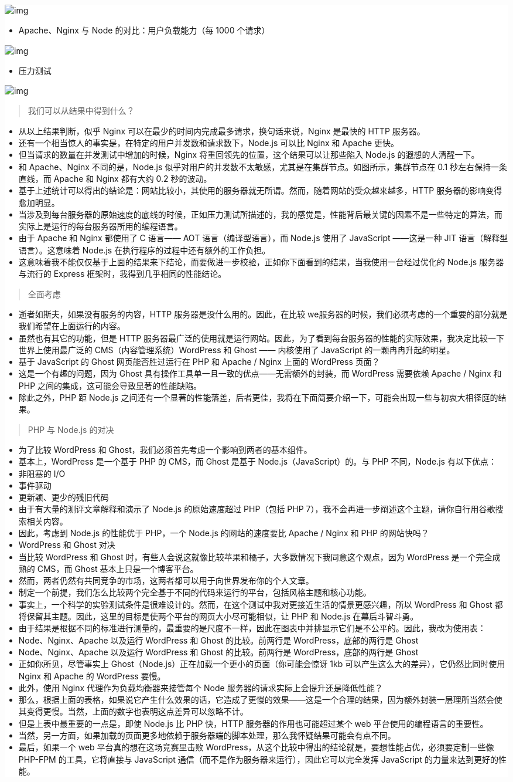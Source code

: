 ![img](https://segmentfault.com/img/remote/1460000019425397?w=730&h=234)

- Apache、Nginx 与 Node 的对比：用户负载能力（每 1000 个请求）

![img](https://segmentfault.com/img/remote/1460000019425398?w=730&h=234)

- 压力测试

![img](https://segmentfault.com/img/remote/1460000019425399?w=604&h=433)

> 我们可以从结果中得到什么？

- 从以上结果判断，似乎 Nginx 可以在最少的时间内完成最多请求，换句话来说，Nginx 是最快的 HTTP 服务器。
- 还有一个相当惊人的事实是，在特定的用户并发数和请求数下，Node.js 可以比 Nginx 和 Apache 更快。
- 但当请求的数量在并发测试中增加的时候，Nginx 将重回领先的位置，这个结果可以让那些陷入 Node.js 的遐想的人清醒一下。
- 和 Apache、Nginx 不同的是，Node.js 似乎对用户的并发数不太敏感，尤其是在集群节点。如图所示，集群节点在 0.1 秒左右保持一条直线，而 Apache 和 Nginx 都有大约 0.2 秒的波动。
- 基于上述统计可以得出的结论是：网站比较小，其使用的服务器就无所谓。然而，随着网站的受众越来越多，HTTP 服务器的影响变得愈加明显。
- 当涉及到每台服务器的原始速度的底线的时候，正如压力测试所描述的，我的感觉是，性能背后最关键的因素不是一些特定的算法，而实际上是运行的每台服务器所用的编程语言。
- 由于 Apache 和 Nginx 都使用了 C 语言—— AOT 语言（编译型语言），而 Node.js 使用了 JavaScript ——这是一种 JIT 语言（解释型语言）。这意味着 Node.js 在执行程序的过程中还有额外的工作负担。
- 这意味着我不能仅仅基于上面的结果来下结论，而要做进一步校验，正如你下面看到的结果，当我使用一台经过优化的 Node.js 服务器与流行的 Express 框架时，我得到几乎相同的性能结论。

> 全面考虑

- 逝者如斯夫，如果没有服务的内容，HTTP 服务器是没什么用的。因此，在比较 we服务器的时候，我们必须考虑的一个重要的部分就是我们希望在上面运行的内容。
- 虽然也有其它的功能，但是 HTTP 服务器最广泛的使用就是运行网站。因此，为了看到每台服务器的性能的实际效果，我决定比较一下世界上使用最广泛的 CMS（内容管理系统）WordPress 和 Ghost —— 内核使用了 JavaScript 的一颗冉冉升起的明星。
- 基于 JavaScript 的 Ghost 网页能否胜过运行在 PHP 和 Apache / Nginx 上面的 WordPress 页面？
- 这是一个有趣的问题，因为 Ghost 具有操作工具单一且一致的优点——无需额外的封装，而 WordPress 需要依赖 Apache / Nginx 和 PHP 之间的集成，这可能会导致显著的性能缺陷。
- 除此之外，PHP 距 Node.js 之间还有一个显著的性能落差，后者更佳，我将在下面简要介绍一下，可能会出现一些与初衷大相径庭的结果。

> PHP 与 Node.js 的对决

- 为了比较 WordPress 和 Ghost，我们必须首先考虑一个影响到两者的基本组件。
- 基本上，WordPress 是一个基于 PHP 的 CMS，而 Ghost 是基于 Node.js（JavaScript）的。与 PHP 不同，Node.js 有以下优点：
- 非阻塞的 I/O
- 事件驱动
- 更新颖、更少的残旧代码
- 由于有大量的测评文章解释和演示了 Node.js 的原始速度超过 PHP（包括 PHP 7），我不会再进一步阐述这个主题，请你自行用谷歌搜索相关内容。
- 因此，考虑到 Node.js 的性能优于 PHP，一个 Node.js 的网站的速度要比 Apache / Nginx 和 PHP 的网站快吗？
- WordPress 和 Ghost 对决
- 当比较 WordPress 和 Ghost 时，有些人会说这就像比较苹果和橘子，大多数情况下我同意这个观点，因为 WordPress 是一个完全成熟的 CMS，而 Ghost 基本上只是一个博客平台。
- 然而，两者仍然有共同竞争的市场，这两者都可以用于向世界发布你的个人文章。
- 制定一个前提，我们怎么比较两个完全基于不同的代码来运行的平台，包括风格主题和核心功能。
- 事实上，一个科学的实验测试条件是很难设计的。然而，在这个测试中我对更接近生活的情景更感兴趣，所以 WordPress 和 Ghost 都将保留其主题。因此，这里的目标是使两个平台的网页大小尽可能相似，让 PHP 和 Node.js 在幕后斗智斗勇。
- 由于结果是根据不同的标准进行测量的，最重要的是尺度不一样，因此在图表中并排显示它们是不公平的。因此，我改为使用表：
- Node、Nginx、Apache 以及运行 WordPress 和 Ghost 的比较。前两行是 WordPress，底部的两行是 Ghost
- Node、Nginx、Apache 以及运行 WordPress 和 Ghost 的比较。前两行是 WordPress，底部的两行是 Ghost
- 正如你所见，尽管事实上 Ghost（Node.js）正在加载一个更小的页面（你可能会惊讶 1kb 可以产生这么大的差异），它仍然比同时使用 Nginx 和 Apache 的 WordPress 要慢。
- 此外，使用 Nginx 代理作为负载均衡器来接管每个 Node 服务器的请求实际上会提升还是降低性能？
- 那么，根据上面的表格，如果说它产生什么效果的话，它造成了更慢的效果——这是一个合理的结果，因为额外封装一层理所当然会使其变得更慢。当然，上面的数字也表明这点差异可以忽略不计。
- 但是上表中最重要的一点是，即使 Node.js 比 PHP 快，HTTP 服务器的作用也可能超过某个 web 平台使用的编程语言的重要性。
- 当然，另一方面，如果加载的页面更多地依赖于服务器端的脚本处理，那么我怀疑结果可能会有点不同。
- 最后，如果一个 web 平台真的想在这场竞赛里击败 WordPress，从这个比较中得出的结论就是，要想性能占优，必须要定制一些像 PHP-FPM 的工具，它将直接与 JavaScript 通信（而不是作为服务器来运行），因此它可以完全发挥 JavaScript 的力量来达到更好的性能。
